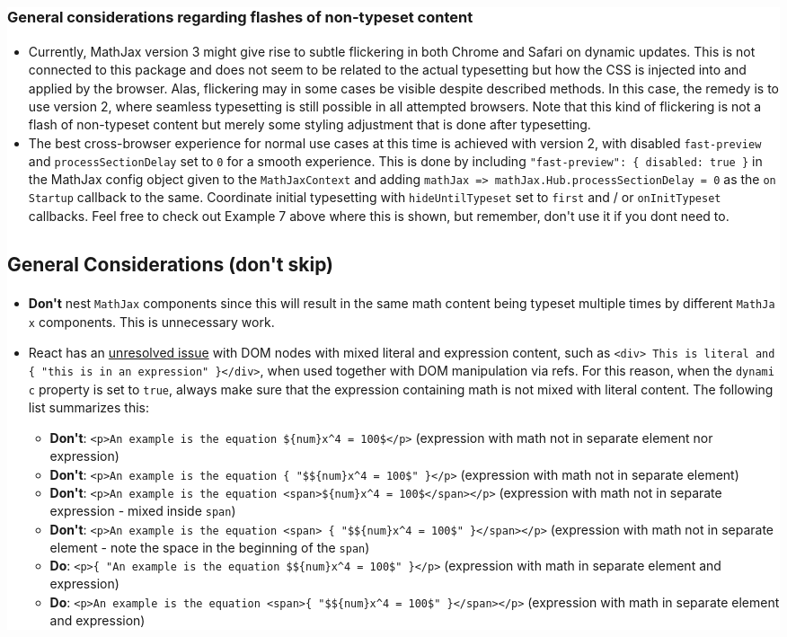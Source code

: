 ### General considerations regarding flashes of non-typeset content ###

* Currently, MathJax version 3 might give rise to subtle flickering in both Chrome and Safari on dynamic updates. 
  This is not connected to this package and does not seem to be related to the actual typesetting but how the CSS is 
  injected into and applied by the browser. Alas, flickering may in some cases be visible despite described methods. 
  In this case, the remedy is to use version 2, where seamless typesetting is still possible in all attempted browsers.
  Note that this kind of flickering is not a flash of non-typeset content but merely some styling adjustment that is done
  after typesetting.
* The best cross-browser experience for normal use cases at this time is achieved with version 2, with disabled 
  `fast-preview` and `processSectionDelay` set to `0` for a smooth experience. This is done by including 
  `"fast-preview": { disabled: true }` in the MathJax config object given to the `MathJaxContext` and adding 
  `mathJax => mathJax.Hub.processSectionDelay = 0` as the `onStartup` callback to the same. Coordinate initial typesetting 
  with `hideUntilTypeset` set to `first`  and / or `onInitTypeset` callbacks. Feel free to check out Example 7
  above where this is shown, but remember, don't use it if you dont need to.

## General Considerations (don't skip) ##

* **Don't** nest `MathJax` components since this will result in the same math content being typeset multiple times by
  different `MathJax` components. This is unnecessary work.

* React has an [unresolved issue](https://github.com/facebook/react/issues/20891) with DOM nodes with mixed literal and 
  expression content, such as `<div> This is literal and { "this is in an expression" }</div>`, when used together with 
  DOM manipulation via refs. For this reason, when the `dynamic` property is set to `true`, always make sure that the 
  expression containing math is not mixed with literal content. The following list summarizes this:
  
  * **Don't**: `<p>An example is the equation ${num}x^4 = 100$</p>` (expression with math not in separate element nor expression)
  * **Don't**: `<p>An example is the equation { "$${num}x^4 = 100$" }</p>` (expression with math not in separate element)
  * **Don't**: `<p>An example is the equation <span>${num}x^4 = 100$</span></p>` (expression with math not in separate expression - mixed inside `span`)
  * **Don't**: `<p>An example is the equation <span> { "$${num}x^4 = 100$" }</span></p>` (expression with math not in separate element - note the space in the beginning of the `span`)  
  * **Do**: `<p>{ "An example is the equation $${num}x^4 = 100$" }</p>` (expression with math in separate element and expression)
  * **Do**: `<p>An example is the equation <span>{ "$${num}x^4 = 100$" }</span></p>` (expression with math in separate element and expression)
    